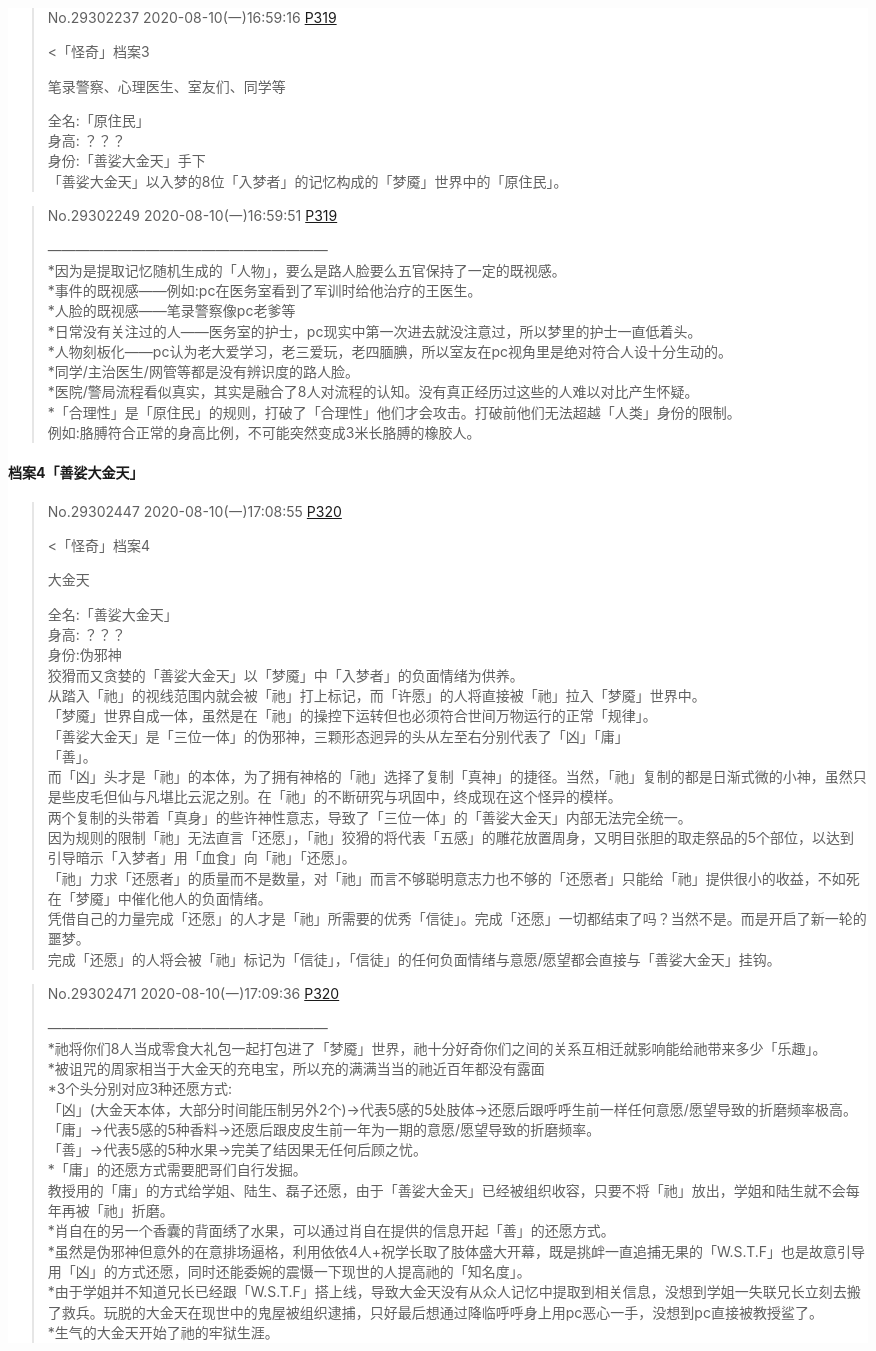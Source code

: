 > No.29302237 2020-08-10(一)16:59:16 [P319](https://adnmb2.com/t/28470905?page=319)
> 
> <「怪奇」档案3  
> 
> 笔录警察、心理医生、室友们、同学等  
> 
> 全名:「原住民」  
> 身高: ？？？  
> 身份:「善娑大金天」手下　  
> 「善娑大金天」以入梦的8位「入梦者」的记忆构成的「梦魇」世界中的「原住民」。  

> No.29302249 2020-08-10(一)16:59:51 [P319](https://adnmb2.com/t/28470905?page=319)
> 
> ————————————————————  
> *因为是提取记忆随机生成的「人物」，要么是路人脸要么五官保持了一定的既视感。  
> *事件的既视感——例如:pc在医务室看到了军训时给他治疗的王医生。  
> *人脸的既视感——笔录警察像pc老爹等  
> *日常没有关注过的人——医务室的护士，pc现实中第一次进去就没注意过，所以梦里的护士一直低着头。  
> *人物刻板化——pc认为老大爱学习，老三爱玩，老四腼腆，所以室友在pc视角里是绝对符合人设十分生动的。  
> *同学/主治医生/网管等都是没有辨识度的路人脸。  
> *医院/警局流程看似真实，其实是融合了8人对流程的认知。没有真正经历过这些的人难以对比产生怀疑。  
> *「合理性」是「原住民」的规则，打破了「合理性」他们才会攻击。打破前他们无法超越「人类」身份的限制。  
> 例如:胳膊符合正常的身高比例，不可能突然变成3米长胳膊的橡胶人。  

#### 档案4「善娑大金天」

> No.29302447 2020-08-10(一)17:08:55 [P320](https://adnmb2.com/t/28470905?page=320)
> 
> <「怪奇」档案4  
> 
> 大金天  
> 
> 全名:「善娑大金天」  
> 身高: ？？？  
> 身份:伪邪神  
> 狡猾而又贪婪的「善娑大金天」以「梦魇」中「入梦者」的负面情绪为供养。  
> 从踏入「祂」的视线范围内就会被「祂」打上标记，而「许愿」的人将直接被「祂」拉入「梦魇」世界中。  
> 「梦魇」世界自成一体，虽然是在「祂」的操控下运转但也必须符合世间万物运行的正常「规律」。  
> 「善娑大金天」是「三位一体」的伪邪神，三颗形态迥异的头从左至右分别代表了「凶」「庸」  
> 「善」。  
> 而「凶」头才是「祂」的本体，为了拥有神格的「祂」选择了复制「真神」的捷径。当然，「祂」复制的都是日渐式微的小神，虽然只是些皮毛但仙与凡堪比云泥之别。在「祂」的不断研究与巩固中，终成现在这个怪异的模样。  
> 两个复制的头带着「真身」的些许神性意志，导致了「三位一体」的「善娑大金天」内部无法完全统一。  
> 因为规则的限制「祂」无法直言「还愿」，「祂」狡猾的将代表「五感」的雕花放置周身，又明目张胆的取走祭品的5个部位，以达到引导暗示「入梦者」用「血食」向「祂」「还愿」。  
> 「祂」力求「还愿者」的质量而不是数量，对「祂」而言不够聪明意志力也不够的「还愿者」只能给「祂」提供很小的收益，不如死在「梦魇」中催化他人的负面情绪。  
> 凭借自己的力量完成「还愿」的人才是「祂」所需要的优秀「信徒」。完成「还愿」一切都结束了吗？当然不是。而是开启了新一轮的噩梦。  
> 完成「还愿」的人将会被「祂」标记为「信徒」，「信徒」的任何负面情绪与意愿/愿望都会直接与「善娑大金天」挂钩。  

> No.29302471 2020-08-10(一)17:09:36 [P320](https://adnmb2.com/t/28470905?page=320)
> 
> ————————————————————  
> *祂将你们8人当成零食大礼包一起打包进了「梦魇」世界，祂十分好奇你们之间的关系互相迁就影响能给祂带来多少「乐趣」。  
> *被诅咒的周家相当于大金天的充电宝，所以充的满满当当的祂近百年都没有露面  
> *3个头分别对应3种还愿方式:  
> 「凶」(大金天本体，大部分时间能压制另外2个)→代表5感的5处肢体→还愿后跟呼呼生前一样任何意愿/愿望导致的折磨频率极高。  
> 「庸」→代表5感的5种香料→还愿后跟皮皮生前一年为一期的意愿/愿望导致的折磨频率。  
> 「善」→代表5感的5种水果→完美了结因果无任何后顾之忧。  
> *「庸」的还愿方式需要肥哥们自行发掘。  
> 教授用的「庸」的方式给学姐、陆生、磊子还愿，由于「善娑大金天」已经被组织收容，只要不将「祂」放出，学姐和陆生就不会每年再被「祂」折磨。  
> *肖自在的另一个香囊的背面绣了水果，可以通过肖自在提供的信息开起「善」的还愿方式。  
> *虽然是伪邪神但意外的在意排场逼格，利用依依4人+祝学长取了肢体盛大开幕，既是挑衅一直追捕无果的「W.S.T.F」也是故意引导用「凶」的方式还愿，同时还能委婉的震慑一下现世的人提高祂的「知名度」。  
> *由于学姐并不知道兄长已经跟「W.S.T.F」搭上线，导致大金天没有从众人记忆中提取到相关信息，没想到学姐一失联兄长立刻去搬了救兵。玩脱的大金天在现世中的鬼屋被组织逮捕，只好最后想通过降临呼呼身上用pc恶心一手，没想到pc直接被教授鲨了。  
> *生气的大金天开始了祂的牢狱生涯。  
